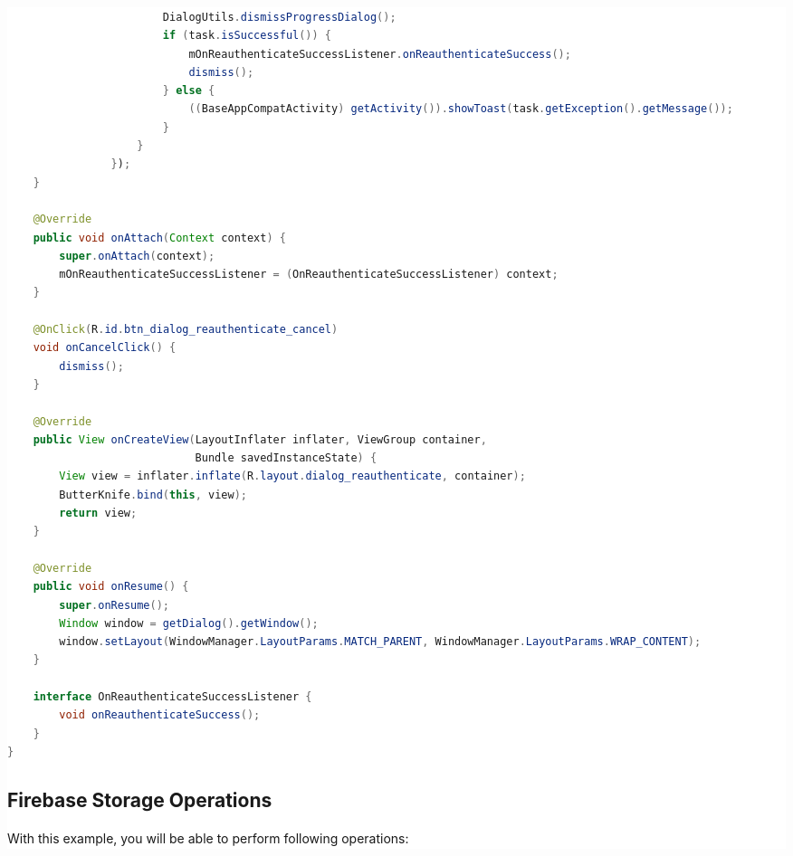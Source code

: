 ```java
                        DialogUtils.dismissProgressDialog();
                        if (task.isSuccessful()) {
                            mOnReauthenticateSuccessListener.onReauthenticateSuccess();
                            dismiss();
                        } else {
                            ((BaseAppCompatActivity) getActivity()).showToast(task.getException().getMessage());
                        }
                    }
                });
    }

    @Override
    public void onAttach(Context context) {
        super.onAttach(context);
        mOnReauthenticateSuccessListener = (OnReauthenticateSuccessListener) context;
    }

    @OnClick(R.id.btn_dialog_reauthenticate_cancel)
    void onCancelClick() {
        dismiss();
    }

    @Override
    public View onCreateView(LayoutInflater inflater, ViewGroup container,
                             Bundle savedInstanceState) {
        View view = inflater.inflate(R.layout.dialog_reauthenticate, container);
        ButterKnife.bind(this, view);
        return view;
    }

    @Override
    public void onResume() {
        super.onResume();
        Window window = getDialog().getWindow();
        window.setLayout(WindowManager.LayoutParams.MATCH_PARENT, WindowManager.LayoutParams.WRAP_CONTENT);
    }

    interface OnReauthenticateSuccessListener {
        void onReauthenticateSuccess();
    }
}

```



## Firebase Storage Operations


With this example, you will be able to perform following operations:
